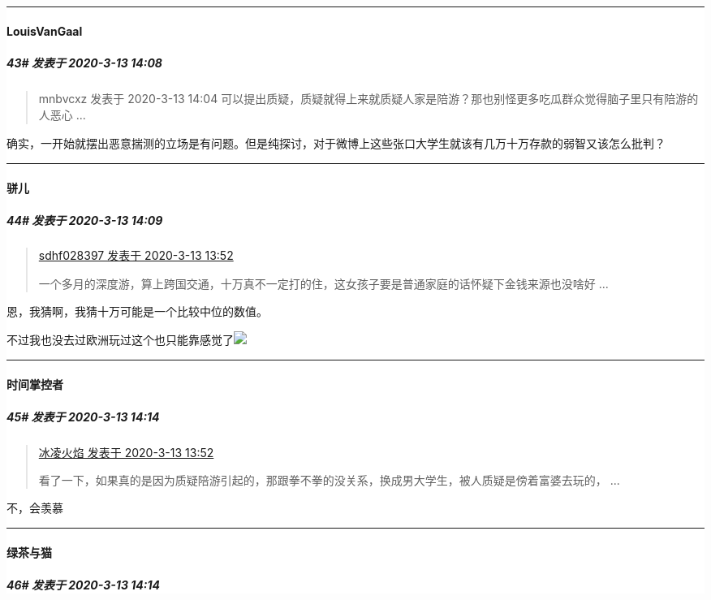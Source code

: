 *****

####  LouisVanGaal  
##### 43#       发表于 2020-3-13 14:08



<blockquote>mnbvcxz 发表于 2020-3-13 14:04
可以提出质疑，质疑就得上来就质疑人家是陪游？那也别怪更多吃瓜群众觉得脑子里只有陪游的人恶心 ...</blockquote>
确实，一开始就摆出恶意揣测的立场是有问题。但是纯探讨，对于微博上这些张口大学生就该有几万十万存款的弱智又该怎么批判？







*****

####  骈儿  
##### 44#       发表于 2020-3-13 14:09



<blockquote><a href="httphttps://bbs.saraba1st.com/2b/forum.php?mod=redirect&amp;goto=findpost&amp;pid=46718964&amp;ptid=1918601" target="_blank">sdhf028397 发表于 2020-3-13 13:52</a>

一个多月的深度游，算上跨国交通，十万真不一定打的住，这女孩子要是普通家庭的话怀疑下金钱来源也没啥好 ...</blockquote>
恩，我猜啊，我猜十万可能是一个比较中位的数值。

不过我也没去过欧洲玩过这个也只能靠感觉了<img src="https://static.saraba1st.com/image/smiley/face2017/068.png" referrerpolicy="no-referrer">







*****

####  时间掌控者  
##### 45#       发表于 2020-3-13 14:14



<blockquote><a href="httphttps://bbs.saraba1st.com/2b/forum.php?mod=redirect&amp;goto=findpost&amp;pid=46718971&amp;ptid=1918601" target="_blank">冰凌火焰 发表于 2020-3-13 13:52</a>

看了一下，如果真的是因为质疑陪游引起的，那跟拳不拳的没关系，换成男大学生，被人质疑是傍着富婆去玩的， ...</blockquote>
不，会羡慕







*****

####  绿茶与猫  
##### 46#       发表于 2020-3-13 14:14



